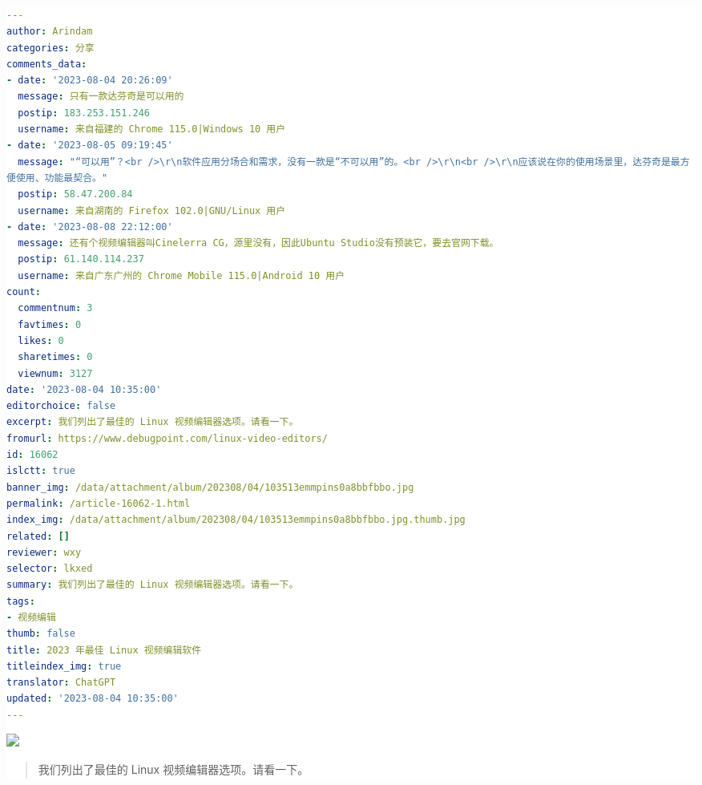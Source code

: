 ```yaml
---
author: Arindam
categories: 分享
comments_data:
- date: '2023-08-04 20:26:09'
  message: 只有一款达芬奇是可以用的
  postip: 183.253.151.246
  username: 来自福建的 Chrome 115.0|Windows 10 用户
- date: '2023-08-05 09:19:45'
  message: "“可以用”？<br />\r\n软件应用分场合和需求，没有一款是“不可以用”的。<br />\r\n<br />\r\n应该说在你的使用场景里，达芬奇是最方便使用、功能最契合。"
  postip: 58.47.200.84
  username: 来自湖南的 Firefox 102.0|GNU/Linux 用户
- date: '2023-08-08 22:12:00'
  message: 还有个视频编辑器叫Cinelerra CG，源里没有，因此Ubuntu Studio没有预装它，要去官网下载。
  postip: 61.140.114.237
  username: 来自广东广州的 Chrome Mobile 115.0|Android 10 用户
count:
  commentnum: 3
  favtimes: 0
  likes: 0
  sharetimes: 0
  viewnum: 3127
date: '2023-08-04 10:35:00'
editorchoice: false
excerpt: 我们列出了最佳的 Linux 视频编辑器选项。请看一下。
fromurl: https://www.debugpoint.com/linux-video-editors/
id: 16062
islctt: true
banner_img: /data/attachment/album/202308/04/103513emmpins0a8bbfbbo.jpg
permalink: /article-16062-1.html
index_img: /data/attachment/album/202308/04/103513emmpins0a8bbfbbo.jpg.thumb.jpg
related: []
reviewer: wxy
selector: lkxed
summary: 我们列出了最佳的 Linux 视频编辑器选项。请看一下。
tags:
- 视频编辑
thumb: false
title: 2023 年最佳 Linux 视频编辑软件
titleindex_img: true
translator: ChatGPT
updated: '2023-08-04 10:35:00'
---
```


![](/data/attachment/album/202308/04/103513emmpins0a8bbfbbo.jpg)



> 
> 我们列出了最佳的 Linux 视频编辑器选项。请看一下。
> 
> 
> 
